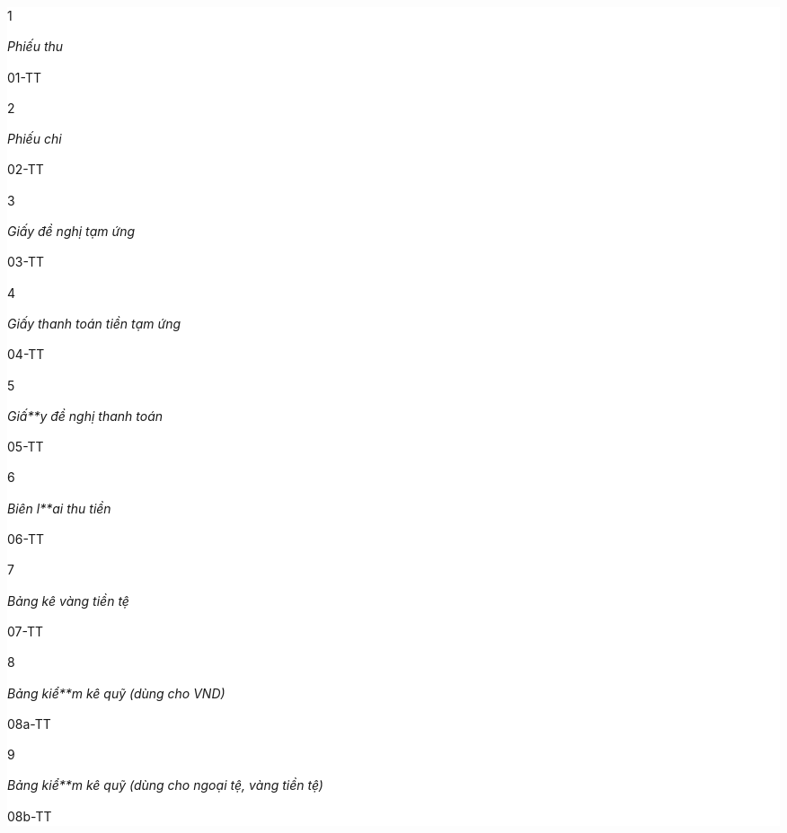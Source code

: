 1

*Phiếu thu*

01-TT



2

*Phiếu chi*

02-TT



3

*Giấy đề nghị tạm ứng*

03-TT



4

*Giấy thanh toán tiền tạm ứng*

04-TT



5

*Giấ**y đề nghị thanh toán*

05-TT



6

*Biên l**ai* *thu tiền*

06-TT



7

*Bảng kê vàng tiền tệ*

07-TT



8

*Bảng kiể**m kê quỹ (dùng cho VND)*

08a-TT



9

*Bảng kiể**m kê quỹ (dùng cho ngoại tệ, vàng tiền tệ)*

08b-TT
